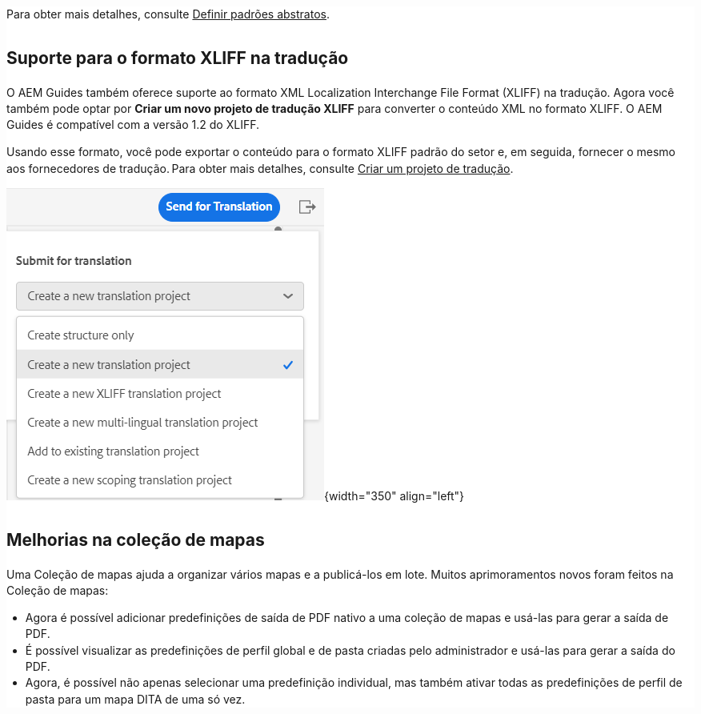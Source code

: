 
Para obter mais detalhes, consulte [Definir padrões abstratos](../user-guide/support-schematron-file.md#schematron-abstract-patterns).

## Suporte para o formato XLIFF na tradução

O AEM Guides também oferece suporte ao formato XML Localization Interchange File Format (XLIFF) na tradução. Agora você também pode optar por **Criar um novo projeto de tradução XLIFF** para converter o conteúdo XML no formato XLIFF. O AEM Guides é compatível com a versão 1.2 do XLIFF.

Usando esse formato, você pode exportar o conteúdo para o formato XLIFF padrão do setor e, em seguida, fornecer o mesmo aos fornecedores de tradução. Para obter mais detalhes, consulte [Criar um projeto de tradução](../user-guide/translate-documents-web-editor.md#create-translation-project).

![tipos de projetos de tradução](assets/translation-project-types.png){width="350" align="left"}


## Melhorias na coleção de mapas

Uma Coleção de mapas ajuda a organizar vários mapas e a publicá-los em lote. Muitos aprimoramentos novos foram feitos na Coleção de mapas:

* Agora é possível adicionar predefinições de saída de PDF nativo a uma coleção de mapas e usá-las para gerar a saída de PDF.
* É possível visualizar as predefinições de perfil global e de pasta criadas pelo administrador e usá-las para gerar a saída do PDF.
* Agora, é possível não apenas selecionar uma predefinição individual, mas também ativar todas as predefinições de perfil de pasta para um mapa DITA de uma só vez.